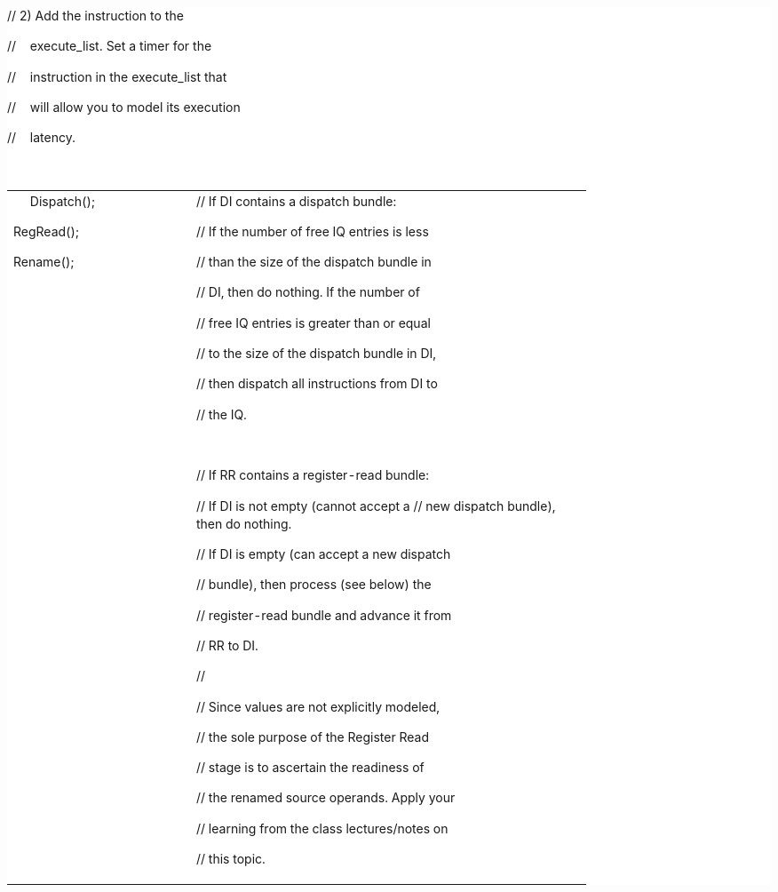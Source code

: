 // 2) Add the instruction to the

//&nbsp;&nbsp;&nbsp; execute_list. Set a timer for the

//&nbsp;&nbsp;&nbsp; instruction in the execute_list that

//&nbsp;&nbsp;&nbsp; will allow you to model its execution

//&nbsp;&nbsp;&nbsp; latency.

&nbsp;

<table width="624">
<tbody>
<tr>
<td width="192">&nbsp;&nbsp;&nbsp;&nbsp; Dispatch();

RegRead();

Rename();
</td>
<td width="432">// If DI contains a dispatch bundle:

// If the number of free IQ entries is less

// than the size of the dispatch bundle in

// DI, then do nothing. If the number of

// free IQ entries is greater than or equal

// to the size of the dispatch bundle in DI,

// then dispatch all instructions from DI to

// the IQ.

&nbsp;

// If RR contains a register-read bundle:

// If DI is not empty (cannot accept a // new dispatch bundle), then do nothing.

// If DI is empty (can accept a new dispatch

// bundle), then process (see below) the

// register-read bundle and advance it from

// RR to DI.

//

// Since values are not explicitly modeled,

// the sole purpose of the Register Read

// stage is to ascertain the readiness of

// the renamed source operands. Apply your

// learning from the class lectures/notes on

// this topic.

